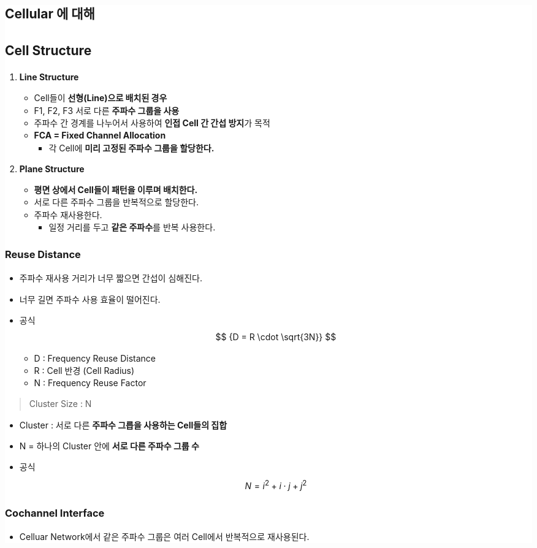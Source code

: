 






## Cellular 에 대해

## Cell Structure

1. **Line Structure**
   - Cell들이 **선형(Line)으로 배치된 경우**
   - F1, F2, F3 서로 다른 **주파수 그룹을 사용**
   - 주파수 간 경계를 나누어서 사용하여 **인접 Cell 간 간섭 방지**가 목적
   - **FCA = Fixed Channel Allocation**
     - 각 Cell에 **미리 고정된 주파수 그룹을 할당한다.**



2. **Plane Structure**
   - **평면 상에서 Cell들이 패턴을 이루며 배치한다.**
   - 서로 다른 주파수 그룹을 반복적으로 할당한다. 
   - 주파수 재사용한다. 
     - 일정 거리를 두고 **같은 주파수**를 반복 사용한다. 



### Reuse Distance

- 주파수 재사용 거리가 너무 짧으면 간섭이 심해진다.

- 너무 길면 주파수 사용 효율이 떨어진다. 

- 공식 
  $$
  {D = R \cdot \sqrt{3N}}
  $$

  - D : Frequency Reuse Distance
  - R : Cell 반경 (Cell Radius)
  - N : Frequency Reuse Factor



> Cluster Size : N 

- Cluster : 서로 다른 **주파수 그릅을 사용하는 Cell들의 집합**

- N = 하나의 Cluster 안에 **서로 다른 주파수 그룹 수**

- 공식
  $$
  N = i^2 + i \cdot j + j^2
  $$
  

### Cochannel Interface

- Celluar Network에서 같은 주파수 그룹은 여러 Cell에서 반복적으로 재사용된다. 

